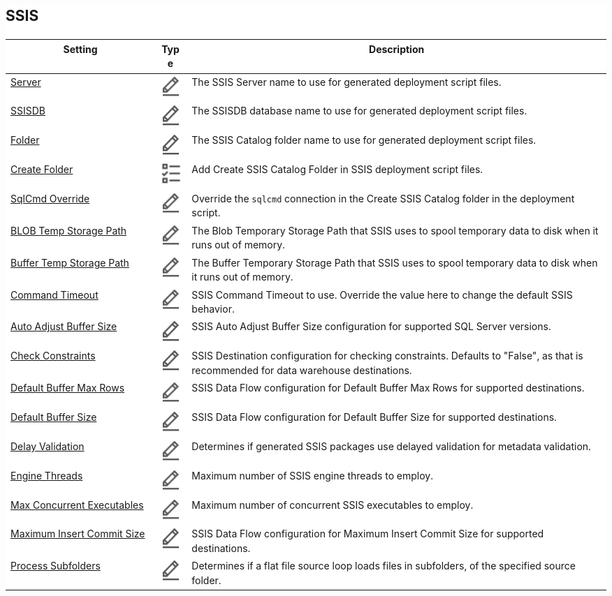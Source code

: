 ## SSIS
  
|  <div style="width:200px">Setting</div>  | <div style="width:30px">Type</div> | Description |
| ---- | ------- | ----------- |
|[Server](bimlflex-app-reference-documentation-setting-SsisServer) |![Text Datatype](images/svg-icons/text.svg "Text Datatype")|The SSIS Server name to use for generated deployment script files.|
|[SSISDB](bimlflex-app-reference-documentation-setting-SsisDb) |![Text Datatype](images/svg-icons/text.svg "Text Datatype")|The SSISDB database name to use for generated deployment script files.|
|[Folder](bimlflex-app-reference-documentation-setting-SsisFolder) |![Text Datatype](images/svg-icons/text.svg "Text Datatype")|The SSIS Catalog folder name to use for generated deployment script files.|
|[Create Folder](bimlflex-app-reference-documentation-setting-SsisCreateFolder) |![Text Datatype](images/svg-icons/boolean.svg "Boolean Datatype")|Add Create SSIS Catalog Folder in SSIS deployment script files.|
|[SqlCmd Override](bimlflex-app-reference-documentation-setting-SqlCmdOverride) |![Text Datatype](images/svg-icons/text.svg "Text Datatype")|Override the `sqlcmd` connection in the Create SSIS Catalog folder in the deployment script.|
|[BLOB Temp Storage Path](bimlflex-app-reference-documentation-setting-SsisBLOBTempStoragePath) |![Text Datatype](images/svg-icons/text.svg "Text Datatype")|The Blob Temporary Storage Path that SSIS uses to spool temporary data to disk when it runs out of memory.|
|[Buffer Temp Storage Path](bimlflex-app-reference-documentation-setting-SsisBufferTempStoragePath) |![Text Datatype](images/svg-icons/text.svg "Text Datatype")|The Buffer Temporary Storage Path that SSIS uses to spool temporary data to disk when it runs out of memory.|
|[Command Timeout](bimlflex-app-reference-documentation-setting-SsisCommandTimeout) |![Text Datatype](images/svg-icons/text.svg "Text Datatype")|SSIS Command Timeout to use. Override the value here to change the default SSIS behavior.|
|[Auto Adjust Buffer Size](bimlflex-app-reference-documentation-setting-SsisAutoAdjustBufferSize) |![Text Datatype](images/svg-icons/text.svg "Text Datatype")|SSIS Auto Adjust Buffer Size configuration for supported SQL Server versions.|
|[Check Constraints](bimlflex-app-reference-documentation-setting-SsisCheckConstraints) |![Text Datatype](images/svg-icons/text.svg "Text Datatype")|SSIS Destination configuration for checking constraints. Defaults to "False", as that is recommended for data warehouse destinations.|
|[Default Buffer Max Rows](bimlflex-app-reference-documentation-setting-SsisDefaultBufferMaxRows) |![Text Datatype](images/svg-icons/text.svg "Text Datatype")|SSIS Data Flow configuration for Default Buffer Max Rows for supported destinations.|
|[Default Buffer Size](bimlflex-app-reference-documentation-setting-SsisDefaultBufferSize) |![Text Datatype](images/svg-icons/text.svg "Text Datatype")|SSIS Data Flow configuration for Default Buffer Size for supported destinations.|
|[Delay Validation](bimlflex-app-reference-documentation-setting-SsisDelayValidation) |![Text Datatype](images/svg-icons/text.svg "Text Datatype")|Determines if generated SSIS packages use delayed validation for metadata validation.|
|[Engine Threads](bimlflex-app-reference-documentation-setting-SsisEngineThreads) |![Text Datatype](images/svg-icons/text.svg "Text Datatype")|Maximum number of SSIS engine threads to employ.|
|[Max Concurrent Executables](bimlflex-app-reference-documentation-setting-SsisMaxConcurrentExecutables) |![Text Datatype](images/svg-icons/text.svg "Text Datatype")|Maximum number of concurrent SSIS executables to employ.|
|[Maximum Insert Commit Size](bimlflex-app-reference-documentation-setting-SsisMaximumInsertCommitSize) |![Text Datatype](images/svg-icons/text.svg "Text Datatype")|SSIS Data Flow configuration for Maximum Insert Commit Size for supported destinations.|
|[Process Subfolders](bimlflex-app-reference-documentation-setting-SsisProcessSubfolders) |![Text Datatype](images/svg-icons/text.svg "Text Datatype")|Determines if a flat file source loop loads files in subfolders, of the specified source folder.|